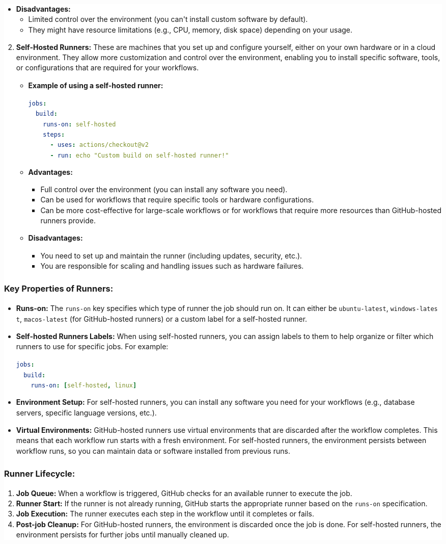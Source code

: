    - **Disadvantages:**
     - Limited control over the environment (you can't install custom software by default).
     - They might have resource limitations (e.g., CPU, memory, disk space) depending on your usage.

2. **Self-Hosted Runners:**
   These are machines that you set up and configure yourself, either on your own hardware or in a cloud environment. They allow more customization and control over the environment, enabling you to install specific software, tools, or configurations that are required for your workflows.

   - **Example of using a self-hosted runner:**
     ```yaml
     jobs:
       build:
         runs-on: self-hosted
         steps:
           - uses: actions/checkout@v2
           - run: echo "Custom build on self-hosted runner!"
     ```

   - **Advantages:**
     - Full control over the environment (you can install any software you need).
     - Can be used for workflows that require specific tools or hardware configurations.
     - Can be more cost-effective for large-scale workflows or for workflows that require more resources than GitHub-hosted runners provide.
   
   - **Disadvantages:**
     - You need to set up and maintain the runner (including updates, security, etc.).
     - You are responsible for scaling and handling issues such as hardware failures.

### Key Properties of Runners:

- **Runs-on:** The `runs-on` key specifies which type of runner the job should run on. It can either be `ubuntu-latest`, `windows-latest`, `macos-latest` (for GitHub-hosted runners) or a custom label for a self-hosted runner.

- **Self-hosted Runners Labels:** When using self-hosted runners, you can assign labels to them to help organize or filter which runners to use for specific jobs. For example:
  ```yaml
  jobs:
    build:
      runs-on: [self-hosted, linux]
  ```

- **Environment Setup:** For self-hosted runners, you can install any software you need for your workflows (e.g., database servers, specific language versions, etc.).

- **Virtual Environments:** GitHub-hosted runners use virtual environments that are discarded after the workflow completes. This means that each workflow run starts with a fresh environment. For self-hosted runners, the environment persists between workflow runs, so you can maintain data or software installed from previous runs.

### Runner Lifecycle:
1. **Job Queue:** When a workflow is triggered, GitHub checks for an available runner to execute the job.
2. **Runner Start:** If the runner is not already running, GitHub starts the appropriate runner based on the `runs-on` specification.
3. **Job Execution:** The runner executes each step in the workflow until it completes or fails.
4. **Post-job Cleanup:** For GitHub-hosted runners, the environment is discarded once the job is done. For self-hosted runners, the environment persists for further jobs until manually cleaned up.
